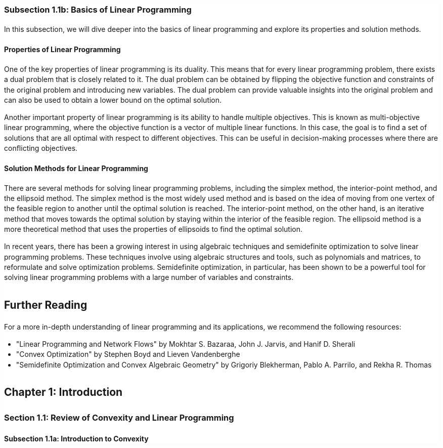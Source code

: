 ### Subsection 1.1b: Basics of Linear Programming

In this subsection, we will dive deeper into the basics of linear programming and explore its properties and solution methods.

#### Properties of Linear Programming

One of the key properties of linear programming is its duality. This means that for every linear programming problem, there exists a dual problem that is closely related to it. The dual problem can be obtained by flipping the objective function and constraints of the original problem and introducing new variables. The dual problem can provide valuable insights into the original problem and can also be used to obtain a lower bound on the optimal solution.

Another important property of linear programming is its ability to handle multiple objectives. This is known as multi-objective linear programming, where the objective function is a vector of multiple linear functions. In this case, the goal is to find a set of solutions that are all optimal with respect to different objectives. This can be useful in decision-making processes where there are conflicting objectives.

#### Solution Methods for Linear Programming

There are several methods for solving linear programming problems, including the simplex method, the interior-point method, and the ellipsoid method. The simplex method is the most widely used method and is based on the idea of moving from one vertex of the feasible region to another until the optimal solution is reached. The interior-point method, on the other hand, is an iterative method that moves towards the optimal solution by staying within the interior of the feasible region. The ellipsoid method is a more theoretical method that uses the properties of ellipsoids to find the optimal solution.

In recent years, there has been a growing interest in using algebraic techniques and semidefinite optimization to solve linear programming problems. These techniques involve using algebraic structures and tools, such as polynomials and matrices, to reformulate and solve optimization problems. Semidefinite optimization, in particular, has been shown to be a powerful tool for solving linear programming problems with a large number of variables and constraints.

## Further Reading

For a more in-depth understanding of linear programming and its applications, we recommend the following resources:

- "Linear Programming and Network Flows" by Mokhtar S. Bazaraa, John J. Jarvis, and Hanif D. Sherali
- "Convex Optimization" by Stephen Boyd and Lieven Vandenberghe
- "Semidefinite Optimization and Convex Algebraic Geometry" by Grigoriy Blekherman, Pablo A. Parrilo, and Rekha R. Thomas


## Chapter 1: Introduction

### Section 1.1: Review of Convexity and Linear Programming

#### Subsection 1.1a: Introduction to Convexity
